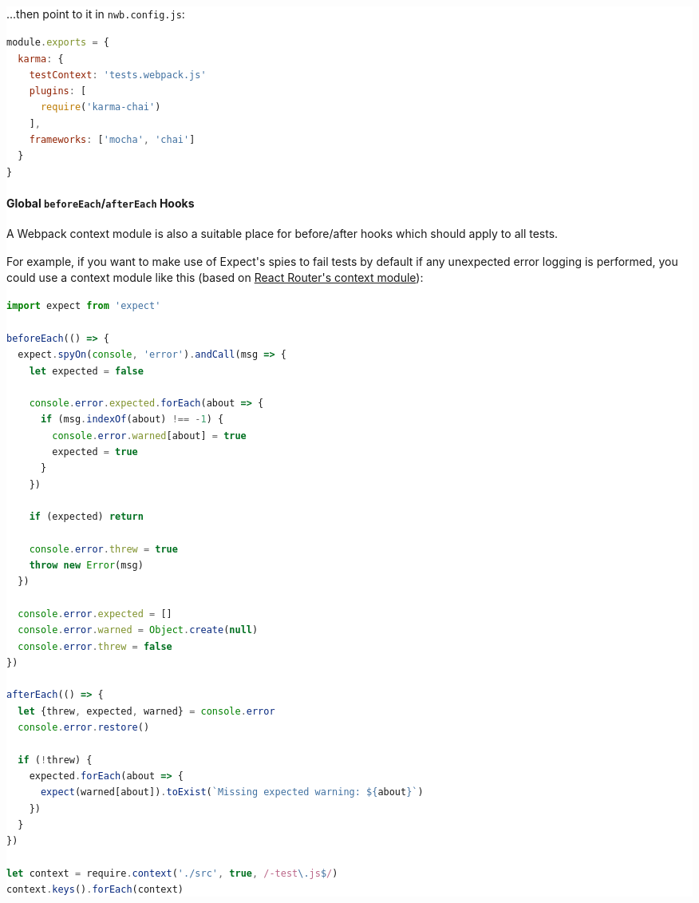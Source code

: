 ...then point to it in `nwb.config.js`:

```js
module.exports = {
  karma: {
    testContext: 'tests.webpack.js'
    plugins: [
      require('karma-chai')
    ],
    frameworks: ['mocha', 'chai']
  }
}
```

#### Global `beforeEach`/`afterEach` Hooks

A Webpack context module is also a suitable place for before/after hooks which should apply to all tests.

For example, if you want to make use of Expect's spies to fail tests by default if any unexpected error logging is performed, you could use a context module like this (based on [React Router's context module](https://github.com/reactjs/react-router/blob/master/tests.webpack.js)):

```js
import expect from 'expect'

beforeEach(() => {
  expect.spyOn(console, 'error').andCall(msg => {
    let expected = false

    console.error.expected.forEach(about => {
      if (msg.indexOf(about) !== -1) {
        console.error.warned[about] = true
        expected = true
      }
    })

    if (expected) return

    console.error.threw = true
    throw new Error(msg)
  })

  console.error.expected = []
  console.error.warned = Object.create(null)
  console.error.threw = false
})

afterEach(() => {
  let {threw, expected, warned} = console.error
  console.error.restore()

  if (!threw) {
    expected.forEach(about => {
      expect(warned[about]).toExist(`Missing expected warning: ${about}`)
    })
  }
})

let context = require.context('./src', true, /-test\.js$/)
context.keys().forEach(context)
```
